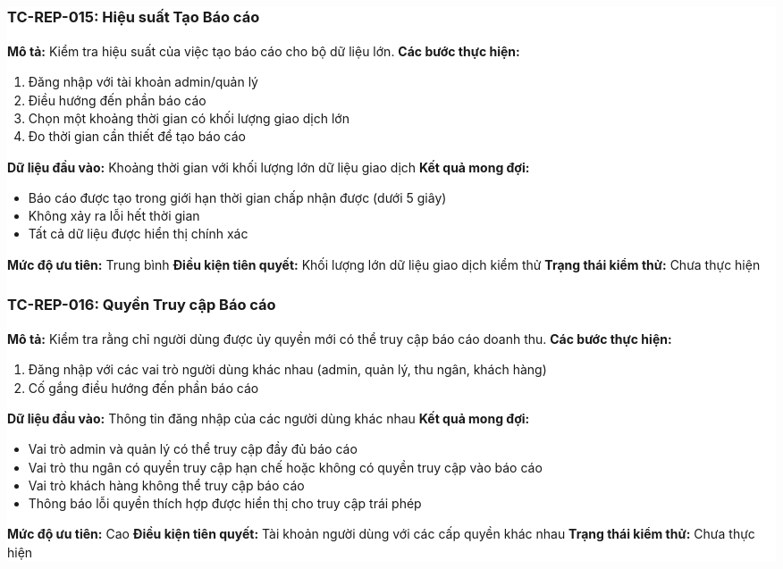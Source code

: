### TC-REP-015: Hiệu suất Tạo Báo cáo
**Mô tả:** Kiểm tra hiệu suất của việc tạo báo cáo cho bộ dữ liệu lớn.
**Các bước thực hiện:**
1. Đăng nhập với tài khoản admin/quản lý
2. Điều hướng đến phần báo cáo
3. Chọn một khoảng thời gian có khối lượng giao dịch lớn
4. Đo thời gian cần thiết để tạo báo cáo

**Dữ liệu đầu vào:** Khoảng thời gian với khối lượng lớn dữ liệu giao dịch
**Kết quả mong đợi:**
- Báo cáo được tạo trong giới hạn thời gian chấp nhận được (dưới 5 giây)
- Không xảy ra lỗi hết thời gian
- Tất cả dữ liệu được hiển thị chính xác

**Mức độ ưu tiên:** Trung bình
**Điều kiện tiên quyết:** Khối lượng lớn dữ liệu giao dịch kiểm thử
**Trạng thái kiểm thử:** Chưa thực hiện

### TC-REP-016: Quyền Truy cập Báo cáo
**Mô tả:** Kiểm tra rằng chỉ người dùng được ủy quyền mới có thể truy cập báo cáo doanh thu.
**Các bước thực hiện:**
1. Đăng nhập với các vai trò người dùng khác nhau (admin, quản lý, thu ngân, khách hàng)
2. Cố gắng điều hướng đến phần báo cáo

**Dữ liệu đầu vào:** Thông tin đăng nhập của các người dùng khác nhau
**Kết quả mong đợi:**
- Vai trò admin và quản lý có thể truy cập đầy đủ báo cáo
- Vai trò thu ngân có quyền truy cập hạn chế hoặc không có quyền truy cập vào báo cáo
- Vai trò khách hàng không thể truy cập báo cáo
- Thông báo lỗi quyền thích hợp được hiển thị cho truy cập trái phép

**Mức độ ưu tiên:** Cao
**Điều kiện tiên quyết:** Tài khoản người dùng với các cấp quyền khác nhau
**Trạng thái kiểm thử:** Chưa thực hiện
